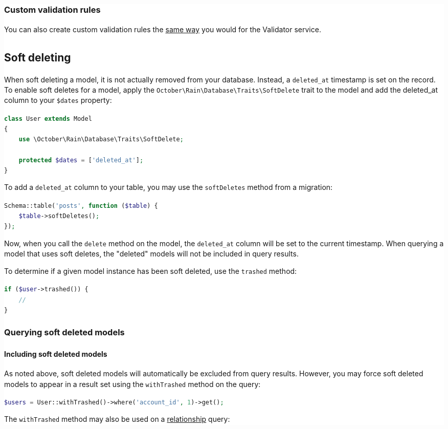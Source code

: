 <a name="custom-validation-rules"></a>
### Custom validation rules

You can also create custom validation rules the [same way](../services/validation#custom-validation-rules) you would for the Validator service.

<a name="soft-deleting"></a>
## Soft deleting

When soft deleting a model, it is not actually removed from your database. Instead, a `deleted_at` timestamp is set on the record. To enable soft deletes for a model, apply the `October\Rain\Database\Traits\SoftDelete` trait to the model and add the deleted_at column to your `$dates` property:

```php
class User extends Model
{
    use \October\Rain\Database\Traits\SoftDelete;

    protected $dates = ['deleted_at'];
}
```

To add a `deleted_at` column to your table, you may use the `softDeletes` method from a migration:

```php
Schema::table('posts', function ($table) {
    $table->softDeletes();
});
```

Now, when you call the `delete` method on the model, the `deleted_at` column will be set to the current timestamp. When querying a model that uses soft deletes, the "deleted" models will not be included in query results.

To determine if a given model instance has been soft deleted, use the `trashed` method:

```php
if ($user->trashed()) {
    //
}
```

<a name="querying-soft-deleted-models"></a>
### Querying soft deleted models

#### Including soft deleted models

As noted above, soft deleted models will automatically be excluded from query results. However, you may force soft deleted models to appear in a result set using the `withTrashed` method on the query:

```php
$users = User::withTrashed()->where('account_id', 1)->get();
```

The `withTrashed` method may also be used on a [relationship](relations) query:
